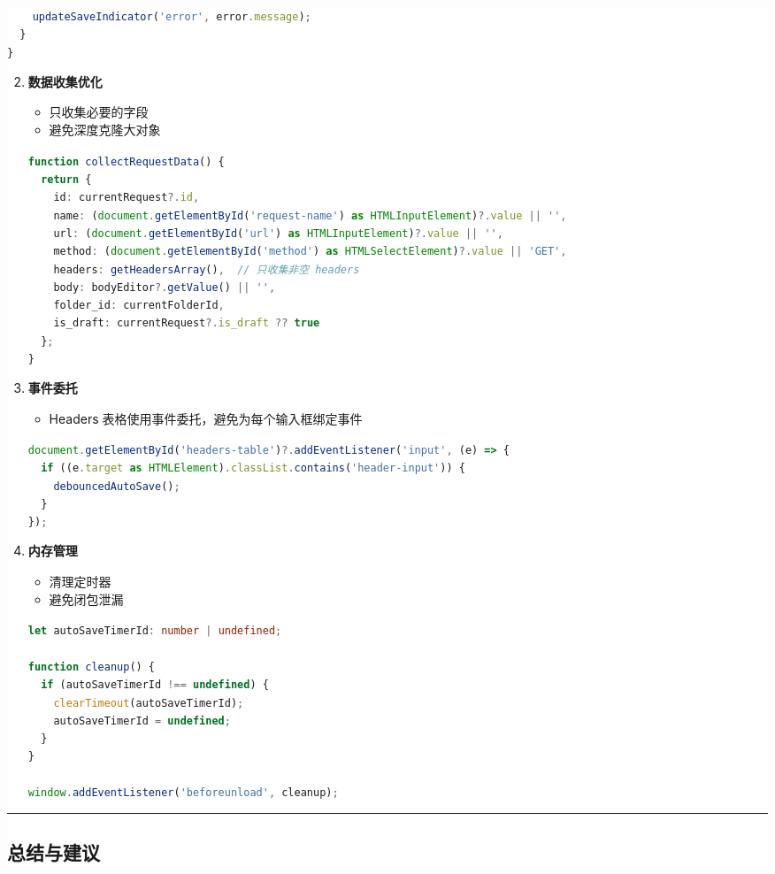    ```typescript
       updateSaveIndicator('error', error.message);
     }
   }
   ```

2. **数据收集优化**
   - 只收集必要的字段
   - 避免深度克隆大对象
   ```typescript
   function collectRequestData() {
     return {
       id: currentRequest?.id,
       name: (document.getElementById('request-name') as HTMLInputElement)?.value || '',
       url: (document.getElementById('url') as HTMLInputElement)?.value || '',
       method: (document.getElementById('method') as HTMLSelectElement)?.value || 'GET',
       headers: getHeadersArray(),  // 只收集非空 headers
       body: bodyEditor?.getValue() || '',
       folder_id: currentFolderId,
       is_draft: currentRequest?.is_draft ?? true
     };
   }
   ```

3. **事件委托**
   - Headers 表格使用事件委托，避免为每个输入框绑定事件
   ```typescript
   document.getElementById('headers-table')?.addEventListener('input', (e) => {
     if ((e.target as HTMLElement).classList.contains('header-input')) {
       debouncedAutoSave();
     }
   });
   ```

4. **内存管理**
   - 清理定时器
   - 避免闭包泄漏
   ```typescript
   let autoSaveTimerId: number | undefined;
   
   function cleanup() {
     if (autoSaveTimerId !== undefined) {
       clearTimeout(autoSaveTimerId);
       autoSaveTimerId = undefined;
     }
   }
   
   window.addEventListener('beforeunload', cleanup);
   ```

---

## 总结与建议
